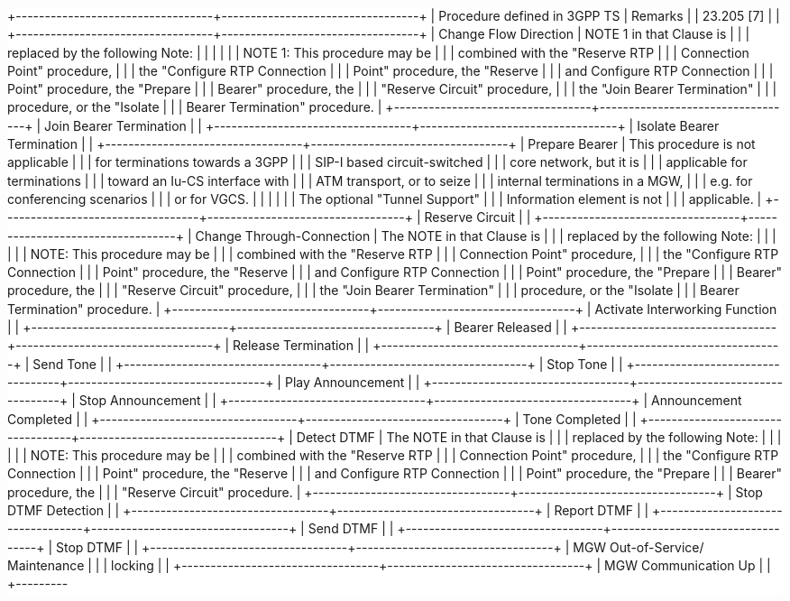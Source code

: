 +----------------------------------+----------------------------------+ | Procedure defined in 3GPP TS | Remarks | | 23.205 [7] | | +----------------------------------+----------------------------------+ | Change Flow Direction | NOTE 1 in that Clause is | | | replaced by the following Note: | | | | | | NOTE 1: This procedure may be | | | combined with the \"Reserve RTP | | | Connection Point\" procedure, | | | the \"Configure RTP Connection | | | Point\" procedure, the \"Reserve | | | and Configure RTP Connection | | | Point\" procedure, the \"Prepare | | | Bearer\" procedure, the | | | \"Reserve Circuit\" procedure, | | | the \"Join Bearer Termination\" | | | procedure, or the \"Isolate | | | Bearer Termination\" procedure. | +----------------------------------+----------------------------------+ | Join Bearer Termination | | +----------------------------------+----------------------------------+ | Isolate Bearer Termination | | +----------------------------------+----------------------------------+ | Prepare Bearer | This procedure is not applicable | | | for terminations towards a 3GPP | | | SIP-I based circuit-switched | | | core network, but it is | | | applicable for terminations | | | toward an Iu-CS interface with | | | ATM transport, or to seize | | | internal terminations in a MGW, | | | e.g. for conferencing scenarios | | | or for VGCS. | | | | | | The optional \"Tunnel Support\" | | | Information element is not | | | applicable. | +----------------------------------+----------------------------------+ | Reserve Circuit | | +----------------------------------+----------------------------------+ | Change Through-Connection | The NOTE in that Clause is | | | replaced by the following Note: | | | | | | NOTE: This procedure may be | | | combined with the \"Reserve RTP | | | Connection Point\" procedure, | | | the \"Configure RTP Connection | | | Point\" procedure, the \"Reserve | | | and Configure RTP Connection | | | Point\" procedure, the \"Prepare | | | Bearer\" procedure, the | | | \"Reserve Circuit\" procedure, | | | the \"Join Bearer Termination\" | | | procedure, or the \"Isolate | | | Bearer Termination\" procedure. | +----------------------------------+----------------------------------+ | Activate Interworking Function | | +----------------------------------+----------------------------------+ | Bearer Released | | +----------------------------------+----------------------------------+ | Release Termination | | +----------------------------------+----------------------------------+ | Send Tone | | +----------------------------------+----------------------------------+ | Stop Tone | | +----------------------------------+----------------------------------+ | Play Announcement | | +----------------------------------+----------------------------------+ | Stop Announcement | | +----------------------------------+----------------------------------+ | Announcement Completed | | +----------------------------------+----------------------------------+ | Tone Completed | | +----------------------------------+----------------------------------+ | Detect DTMF | The NOTE in that Clause is | | | replaced by the following Note: | | | | | | NOTE: This procedure may be | | | combined with the \"Reserve RTP | | | Connection Point\" procedure, | | | the \"Configure RTP Connection | | | Point\" procedure, the \"Reserve | | | and Configure RTP Connection | | | Point\" procedure, the \"Prepare | | | Bearer\" procedure, the | | | \"Reserve Circuit\" procedure. | +----------------------------------+----------------------------------+ | Stop DTMF Detection | | +----------------------------------+----------------------------------+ | Report DTMF | | +----------------------------------+----------------------------------+ | Send DTMF | | +----------------------------------+----------------------------------+ | Stop DTMF | | +----------------------------------+----------------------------------+ | MGW Out-of-Service/ Maintenance | | | locking | | +----------------------------------+----------------------------------+ | MGW Communication Up | | +---------